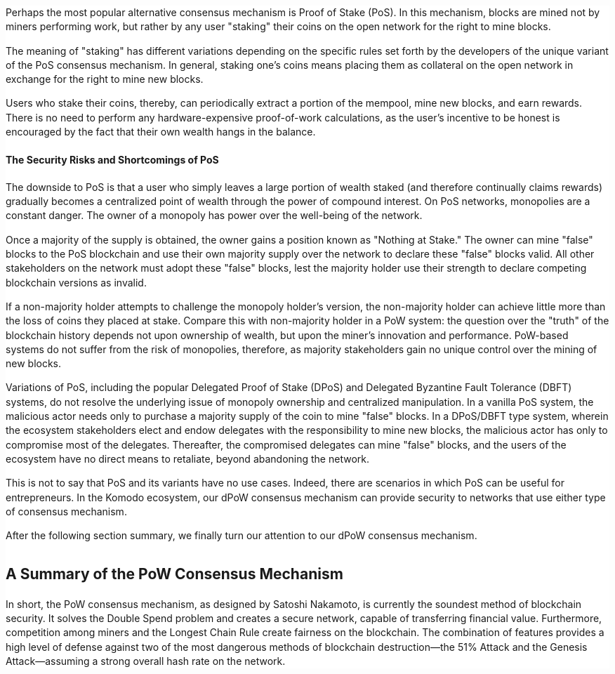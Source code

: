 Perhaps the most popular alternative consensus mechanism is Proof of Stake (PoS).  In this mechanism, blocks are mined not by miners performing work, but rather by any user "staking" their coins on the open network for the right to mine blocks.

The meaning of "staking" has different variations depending on the specific rules set forth by the developers of the unique variant of the PoS consensus mechanism. In general, staking one’s coins means placing them as collateral on the open network in exchange for the right to mine new blocks.

Users who stake their coins, thereby, can periodically extract a portion of the mempool, mine new blocks, and earn rewards. There is no need to perform any hardware-expensive proof-of-work calculations, as the user’s incentive to be honest is encouraged by the fact that their own wealth hangs in the balance.

#### The Security Risks and Shortcomings of PoS

The downside to PoS is that a user who simply leaves a large portion of wealth staked (and therefore continually claims rewards) gradually becomes a centralized point of wealth through the power of compound interest. On PoS networks, monopolies are a constant danger. The owner of a monopoly has power over the well-being of the network.

Once a majority of the supply is obtained, the owner gains a position known as "Nothing at Stake." The owner can mine "false" blocks to the PoS blockchain and use their own majority supply over the network to declare these "false" blocks valid. All other stakeholders on the network must adopt these "false" blocks, lest the majority holder use their strength to declare competing blockchain versions as invalid.

If a non-majority holder attempts to challenge the monopoly holder’s version, the non-majority holder can achieve little more than the loss of coins they placed at stake. Compare this with non-majority holder in a PoW system: the question over the "truth" of the blockchain history depends not upon ownership of wealth, but upon the miner’s innovation and performance. PoW-based systems do not suffer from the risk of monopolies, therefore, as majority stakeholders gain no unique control over the mining of new blocks.

Variations of PoS, including the popular Delegated Proof of Stake (DPoS) and Delegated Byzantine Fault Tolerance (DBFT) systems, do not resolve the underlying issue of monopoly ownership and centralized manipulation. In a vanilla PoS system, the malicious actor needs only to purchase a majority supply of the coin to mine "false" blocks. In a DPoS/DBFT type system, wherein the ecosystem stakeholders elect and endow delegates with the responsibility to mine new blocks, the malicious actor has only to compromise most of the delegates. Thereafter, the compromised delegates can mine "false" blocks, and the users of the ecosystem have no direct means to retaliate, beyond abandoning the network.

This is not to say that PoS and its variants have no use cases. Indeed, there are scenarios in which PoS can be useful for entrepreneurs. In the Komodo ecosystem, our dPoW consensus mechanism can provide security to networks that use either type of consensus mechanism.

After the following section summary, we finally turn our attention to our dPoW consensus mechanism.

## A Summary of the PoW Consensus Mechanism

In short, the PoW consensus mechanism, as designed by Satoshi Nakamoto, is currently the soundest method of blockchain security. It solves the Double Spend problem and creates a secure network, capable of transferring financial value. Furthermore, competition among miners and the Longest Chain Rule create fairness on the blockchain. The combination of features provides a high level of defense against two of the most dangerous methods of blockchain destruction—the 51% Attack and the Genesis Attack—assuming a strong overall hash rate on the network.
